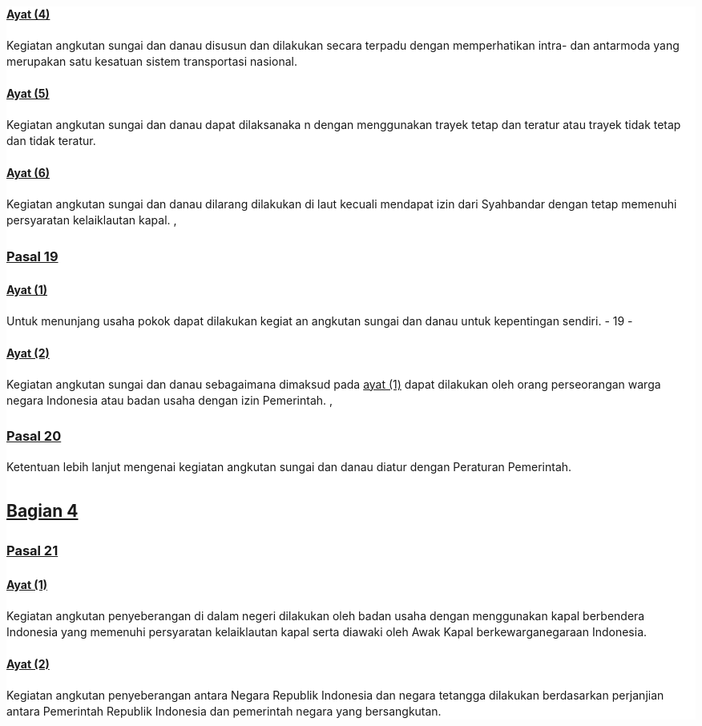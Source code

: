#### [Ayat (4)](http://example.org/legal/document/uu/2008/17/pasal/0018/version/20080507/ayat/0004)
Kegiatan angkutan sungai dan danau disusun dan dilakukan secara terpadu dengan memperhatikan intra- dan antarmoda yang merupakan satu kesatuan sistem transportasi nasional.

#### [Ayat (5)](http://example.org/legal/document/uu/2008/17/pasal/0018/version/20080507/ayat/0005)
Kegiatan angkutan sungai dan danau dapat dilaksanaka n dengan menggunakan trayek tetap dan teratur atau trayek tidak tetap dan tidak teratur.

#### [Ayat (6)](http://example.org/legal/document/uu/2008/17/pasal/0018/version/20080507/ayat/0006)
Kegiatan angkutan sungai dan danau dilarang dilakukan di laut kecuali mendapat izin dari Syahbandar dengan tetap memenuhi persyaratan kelaiklautan kapal.
,
### [Pasal 19](http://example.org/legal/document/uu/2008/17/pasal/0019)

#### [Ayat (1)](http://example.org/legal/document/uu/2008/17/pasal/0019/version/20080507/ayat/0001)
Untuk menunjang usaha pokok dapat dilakukan kegiat an angkutan sungai dan danau untuk kepentingan sendiri. - 19 -

#### [Ayat (2)](http://example.org/legal/document/uu/2008/17/pasal/0019/version/20080507/ayat/0002)
Kegiatan angkutan sungai dan danau sebagaimana dimaksud pada [ayat (1)](http://example.org/legal/document/uu/2008/17/pasal/0019/version/20080507/ayat/0001) dapat dilakukan oleh orang perseorangan warga negara Indonesia atau badan usaha dengan izin Pemerintah.
,
### [Pasal 20](http://example.org/legal/document/uu/2008/17/pasal/0020)
Ketentuan lebih lanjut mengenai kegiatan angkutan sungai dan danau diatur dengan Peraturan Pemerintah.



## [Bagian 4](http://example.org/legal/document/uu/2008/17/bab/0005/bagian/0004)

### [Pasal 21](http://example.org/legal/document/uu/2008/17/pasal/0021)

#### [Ayat (1)](http://example.org/legal/document/uu/2008/17/pasal/0021/version/20080507/ayat/0001)
Kegiatan angkutan penyeberangan di dalam negeri dilakukan oleh badan usaha dengan menggunakan kapal berbendera Indonesia yang memenuhi persyaratan kelaiklautan kapal serta diawaki oleh Awak Kapal berkewarganegaraan Indonesia.

#### [Ayat (2)](http://example.org/legal/document/uu/2008/17/pasal/0021/version/20080507/ayat/0002)
Kegiatan angkutan penyeberangan antara Negara Republik Indonesia dan negara tetangga dilakukan berdasarkan perjanjian antara Pemerintah Republik Indonesia dan pemerintah negara yang bersangkutan.
